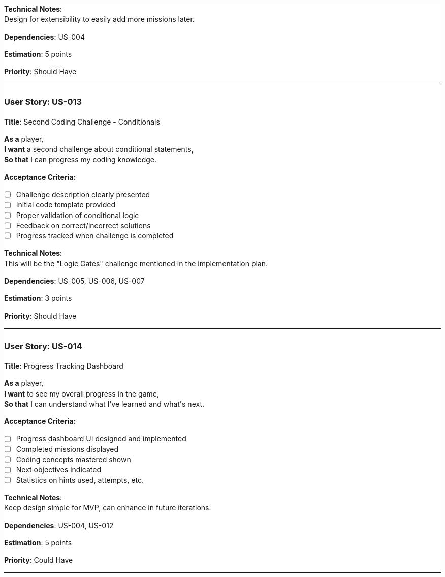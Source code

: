 **Technical Notes**:  
Design for extensibility to easily add more missions later.

**Dependencies**: US-004

**Estimation**: 5 points

**Priority**: Should Have

---

### User Story: US-013
**Title**: Second Coding Challenge - Conditionals

**As a** player,  
**I want** a second challenge about conditional statements,  
**So that** I can progress my coding knowledge.

**Acceptance Criteria**:
- [ ] Challenge description clearly presented
- [ ] Initial code template provided
- [ ] Proper validation of conditional logic
- [ ] Feedback on correct/incorrect solutions
- [ ] Progress tracked when challenge is completed

**Technical Notes**:  
This will be the "Logic Gates" challenge mentioned in the implementation plan.

**Dependencies**: US-005, US-006, US-007

**Estimation**: 3 points

**Priority**: Should Have

---

### User Story: US-014
**Title**: Progress Tracking Dashboard

**As a** player,  
**I want** to see my overall progress in the game,  
**So that** I can understand what I've learned and what's next.

**Acceptance Criteria**:
- [ ] Progress dashboard UI designed and implemented
- [ ] Completed missions displayed
- [ ] Coding concepts mastered shown
- [ ] Next objectives indicated
- [ ] Statistics on hints used, attempts, etc.

**Technical Notes**:  
Keep design simple for MVP, can enhance in future iterations.

**Dependencies**: US-004, US-012

**Estimation**: 5 points

**Priority**: Could Have

---
